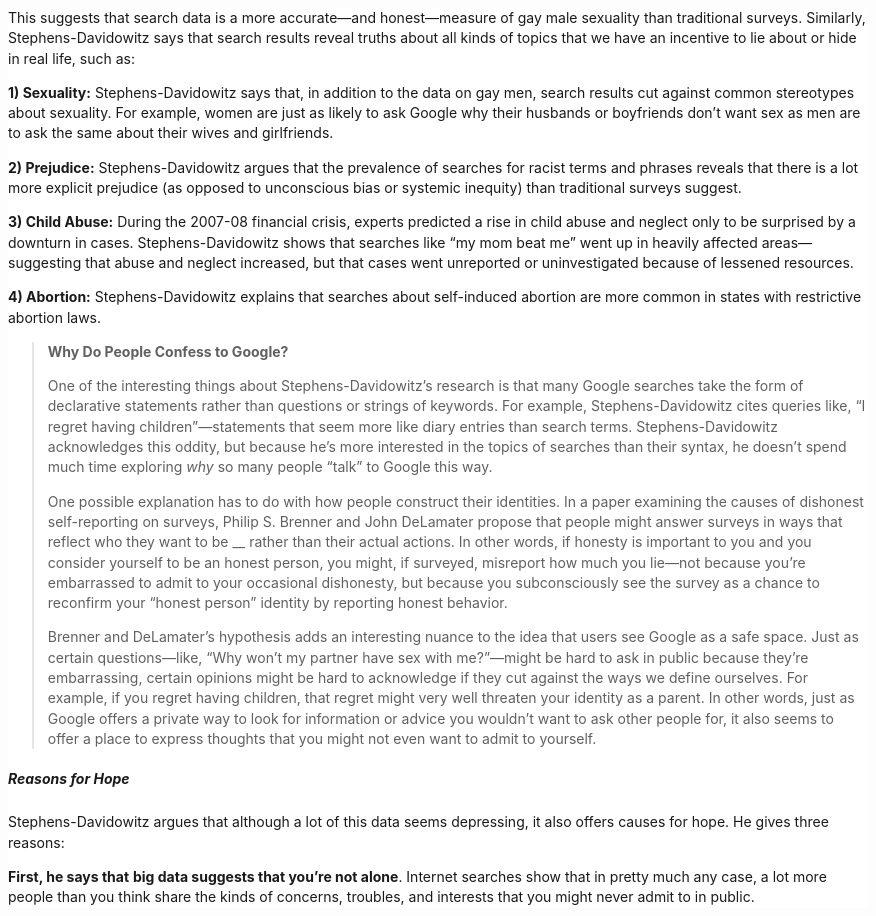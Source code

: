 This suggests that search data is a more accurate—and honest—measure of gay male sexuality than traditional surveys. Similarly, Stephens-Davidowitz says that search results reveal truths about all kinds of topics that we have an incentive to lie about or hide in real life, such as:

**1) Sexuality:** Stephens-Davidowitz says that, in addition to the data on gay men, search results cut against common stereotypes about sexuality. For example, women are just as likely to ask Google why their husbands or boyfriends don’t want sex as men are to ask the same about their wives and girlfriends.

**2) Prejudice:** Stephens-Davidowitz argues that the prevalence of searches for racist terms and phrases reveals that there is a lot more explicit prejudice (as opposed to unconscious bias or systemic inequity) than traditional surveys suggest.

**3) Child Abuse:** During the 2007-08 financial crisis, experts predicted a rise in child abuse and neglect only to be surprised by a downturn in cases. Stephens-Davidowitz shows that searches like “my mom beat me” went up in heavily affected areas—suggesting that abuse and neglect increased, but that cases went unreported or uninvestigated because of lessened resources.

**4) Abortion:** Stephens-Davidowitz explains that searches about self-induced abortion are more common in states with restrictive abortion laws.

> **Why Do People Confess to Google?**
> 
> One of the interesting things about Stephens-Davidowitz’s research is that many Google searches take the form of declarative statements rather than questions or strings of keywords. For example, Stephens-Davidowitz cites queries like, “I regret having children”—statements that seem more like diary entries than search terms. Stephens-Davidowitz acknowledges this oddity, but because he’s more interested in the topics of searches than their syntax, he doesn’t spend much time exploring _why_ so many people “talk” to Google this way.
> 
> One possible explanation has to do with how people construct their identities. In a paper examining the causes of dishonest self-reporting on surveys, Philip S. Brenner and John DeLamater propose that people might answer surveys in ways that reflect who they want to be __ rather than their actual actions. In other words, if honesty is important to you and you consider yourself to be an honest person, you might, if surveyed, misreport how much you lie—not because you’re embarrassed to admit to your occasional dishonesty, but because you subconsciously see the survey as a chance to reconfirm your “honest person” identity by reporting honest behavior.
> 
> Brenner and DeLamater’s hypothesis adds an interesting nuance to the idea that users see Google as a safe space. Just as certain questions—like, “Why won’t my partner have sex with me?”—might be hard to ask in public because they’re embarrassing, certain opinions might be hard to acknowledge if they cut against the ways we define ourselves. For example, if you regret having children, that regret might very well threaten your identity as a parent. In other words, just as Google offers a private way to look for information or advice you wouldn’t want to ask other people for, it also seems to offer a place to express thoughts that you might not even want to admit to yourself.

##### Reasons for Hope

Stephens-Davidowitz argues that although a lot of this data seems depressing, it also offers causes for hope. He gives three reasons:

**First, he says that** **big data suggests that you’re not alone**. Internet searches show that in pretty much any case, a lot more people than you think share the kinds of concerns, troubles, and interests that you might never admit to in public.
